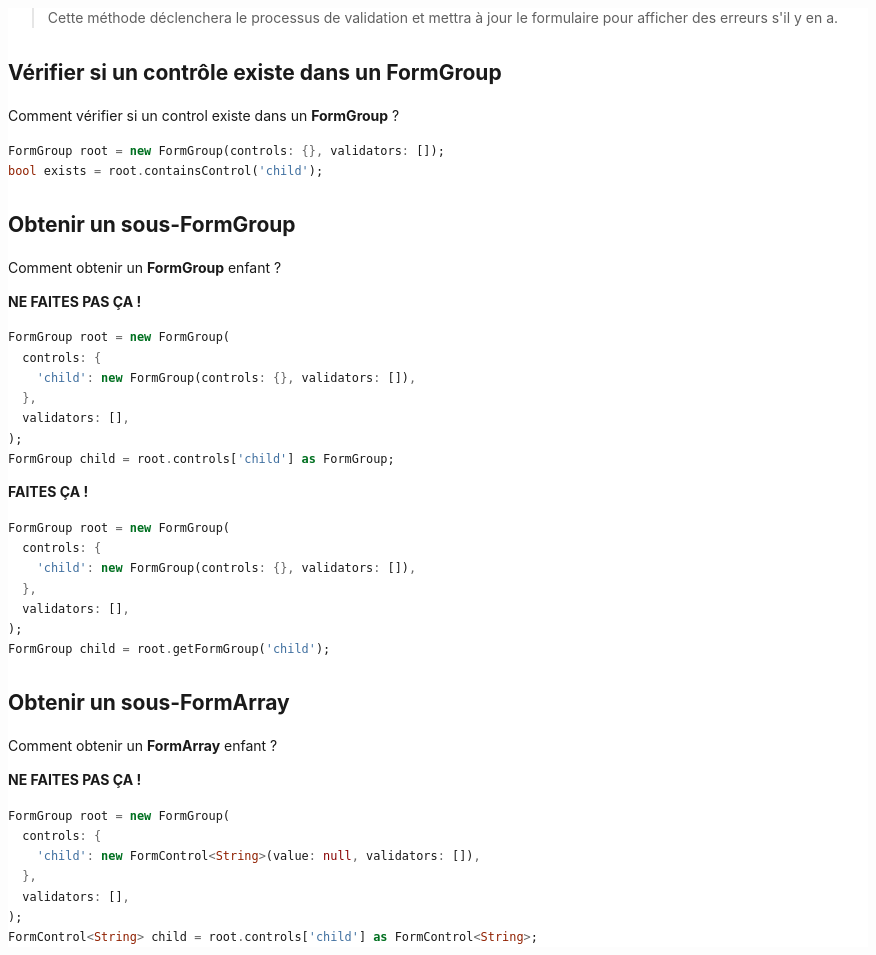 > Cette méthode déclenchera le processus de validation et mettra à jour le formulaire pour afficher des erreurs s'il y en a.

## Vérifier si un contrôle existe dans un FormGroup

Comment vérifier si un control existe dans un **FormGroup** ?

```dart
FormGroup root = new FormGroup(controls: {}, validators: []);
bool exists = root.containsControl('child');
```

## Obtenir un sous-FormGroup

Comment obtenir un **FormGroup** enfant ?

**NE FAITES PAS ÇA !**

```dart
FormGroup root = new FormGroup(
  controls: {
    'child': new FormGroup(controls: {}, validators: []),
  },
  validators: [],
);
FormGroup child = root.controls['child'] as FormGroup;
```

**FAITES ÇA !**

```dart
FormGroup root = new FormGroup(
  controls: {
    'child': new FormGroup(controls: {}, validators: []),
  },
  validators: [],
);
FormGroup child = root.getFormGroup('child');
```

## Obtenir un sous-FormArray

Comment obtenir un **FormArray** enfant ?

**NE FAITES PAS ÇA !**

```dart
FormGroup root = new FormGroup(
  controls: {
    'child': new FormControl<String>(value: null, validators: []),
  },
  validators: [],
);
FormControl<String> child = root.controls['child'] as FormControl<String>;
```


[Flutter]: https://flutter.dev/
[Provider library]: https://github.com/rrousselGit/provider
[example project]: https://github.com/maxime-aubry/flutter_forms/tree/main/example
[date_time_picker]: https://pub.dev/packages/date_time_picker
[file_picker]: https://pub.dev/packages/file_picker
[flutter_slidable]: https://pub.dev/packages/flutter_slidable
[smart_select]: https://pub.dev/packages/smart_select